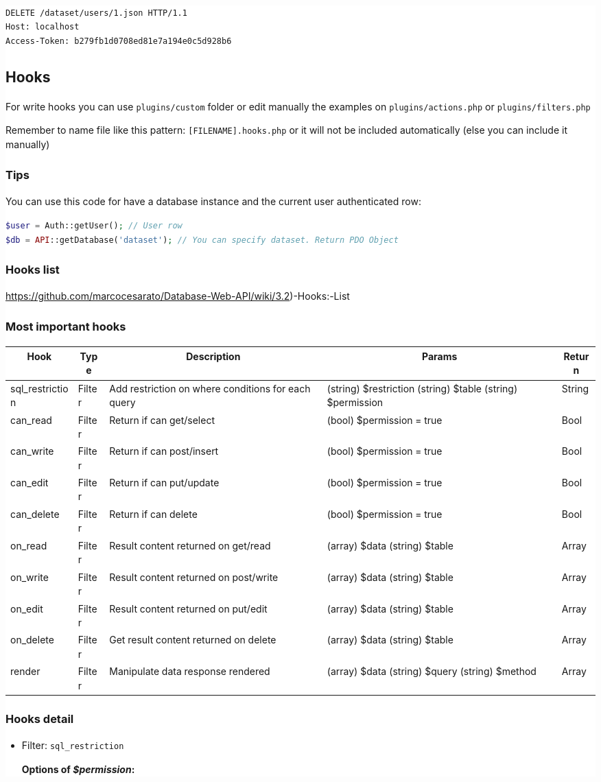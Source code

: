 ```http
DELETE /dataset/users/1.json HTTP/1.1
Host: localhost
Access-Token: b279fb1d0708ed81e7a194e0c5d928b6
```

## Hooks

For write hooks you can use `plugins/custom` folder or edit manually the examples on `plugins/actions.php` or `plugins/filters.php`

Remember to name file like this pattern: `[FILENAME].hooks.php` or it will not be included automatically (else you can include it manually)


### Tips

You can use this code for have a database instance and the current user authenticated row:

```php
$user = Auth::getUser(); // User row
$db = API::getDatabase('dataset'); // You can specify dataset. Return PDO Object
```

### Hooks list

https://github.com/marcocesarato/Database-Web-API/wiki/3.2)-Hooks:-List

### Most important hooks

| Hook                  | Type   | Description                                                     | Params                                                     | Return |
|-----------------------|--------|-----------------------------------------------------------------|------------------------------------------------------------|--------|
| sql_restriction       | Filter | Add restriction on where conditions for each query              | (string) $restriction (string) $table (string) $permission | String |
| can_read              | Filter | Return if can get/select                                        | (bool) $permission = true                                  | Bool   |
| can_write             | Filter | Return if can post/insert                                       | (bool) $permission = true                                  | Bool   |
| can_edit              | Filter | Return if can put/update                                        | (bool) $permission = true                                  | Bool   |
| can_delete            | Filter | Return if can delete                                            | (bool) $permission = true                                  | Bool   |
| on_read               | Filter | Result content returned on get/read                             | (array) $data (string) $table                              | Array  |
| on_write              | Filter | Result content returned on post/write                           | (array) $data (string) $table                              | Array  |
| on_edit               | Filter | Result content returned on put/edit                             | (array) $data (string) $table                              | Array  |
| on_delete             | Filter | Get result content returned on delete                           | (array) $data (string) $table                              | Array  |
| render                | Filter | Manipulate data response rendered                               | (array) $data (string) $query (string) $method             | Array  |

### Hooks detail
* Filter: `sql_restriction`

  **Options of *$permission*:**

